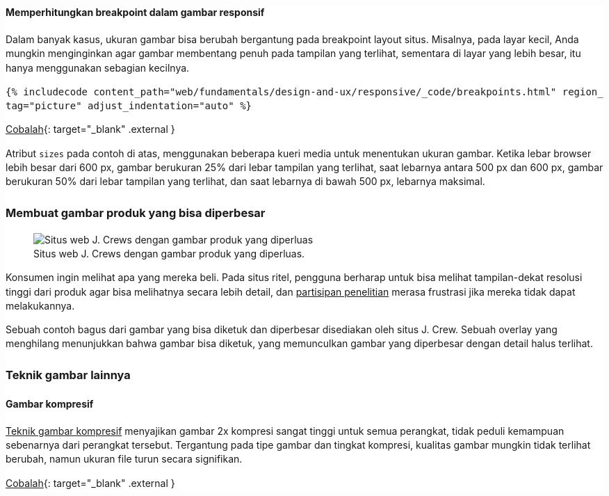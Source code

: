 
#### Memperhitungkan breakpoint dalam gambar responsif

Dalam banyak kasus, ukuran gambar bisa berubah bergantung pada breakpoint
layout situs.  Misalnya, pada layar kecil, Anda mungkin menginginkan agar gambar
membentang penuh pada tampilan yang terlihat, sementara di layar yang lebih besar, itu hanya
menggunakan sebagian kecilnya.

<pre class="prettyprint">
{% includecode content_path="web/fundamentals/design-and-ux/responsive/_code/breakpoints.html" region_tag="picture" adjust_indentation="auto" %}
</pre>

[Cobalah](https://googlesamples.github.io/web-fundamentals/fundamentals/design-and-ui/media/breakpoints.html){: target="_blank" .external }

Atribut `sizes` pada contoh di atas, menggunakan beberapa kueri media untuk
menentukan ukuran gambar. Ketika lebar browser lebih besar dari
600 px, gambar berukuran 25% dari lebar tampilan yang terlihat, saat lebarnya antara 500 px
dan 600 px, gambar berukuran 50% dari lebar tampilan yang terlihat, dan saat lebarnya di bawah 500 px, lebarnya
maksimal.


### Membuat gambar produk yang bisa diperbesar

<figure class="attempt-right">
  <img src="img/sw-make-images-expandable-good.png" srcset="img/sw-make-images-expandable-good.png 1x, img/sw-make-images-expandable-good-2x.png 2x" alt="Situs web J. Crews dengan gambar produk yang diperluas">
  <figcaption class="success">
    Situs web J. Crews dengan gambar produk yang diperluas.
  </figcaption>
</figure>

Konsumen ingin melihat apa yang mereka beli.  Pada situs ritel, pengguna berharap untuk
bisa melihat tampilan-dekat resolusi tinggi dari produk agar bisa melihatnya secara lebih
detail, dan [partisipan penelitian](/web/fundamentals/getting-started/principles/#make-product-images-expandable) merasa frustrasi jika mereka tidak dapat melakukannya.

Sebuah contoh bagus dari gambar yang bisa diketuk dan diperbesar disediakan oleh situs J. Crew.
Sebuah overlay yang menghilang menunjukkan bahwa gambar bisa diketuk, yang memunculkan gambar
yang diperbesar dengan detail halus terlihat.

<div style="clear:both;"></div>

### Teknik gambar lainnya

#### Gambar kompresif

[Teknik gambar kompresif](http://www.html5rocks.com/en/mobile/high-dpi/#toc-tech-overview)
menyajikan gambar 2x kompresi sangat tinggi untuk semua perangkat, tidak peduli kemampuan
sebenarnya dari perangkat tersebut.  Tergantung pada tipe gambar dan tingkat
kompresi, kualitas gambar mungkin tidak terlihat berubah, namun ukuran file turun
secara signifikan.

[Cobalah](https://googlesamples.github.io/web-fundamentals/fundamentals/design-and-ui/media/compressive.html){: target="_blank" .external }
